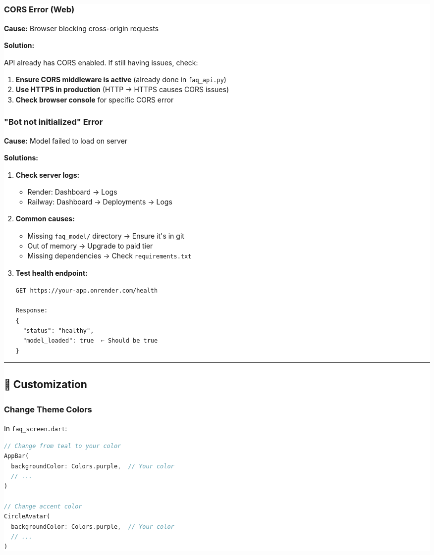 ### CORS Error (Web)

**Cause:** Browser blocking cross-origin requests

**Solution:**

API already has CORS enabled. If still having issues, check:

1. **Ensure CORS middleware is active** (already done in `faq_api.py`)
2. **Use HTTPS in production** (HTTP → HTTPS causes CORS issues)
3. **Check browser console** for specific CORS error

### "Bot not initialized" Error

**Cause:** Model failed to load on server

**Solutions:**

1. **Check server logs:**
   - Render: Dashboard → Logs
   - Railway: Dashboard → Deployments → Logs

2. **Common causes:**
   - Missing `faq_model/` directory → Ensure it's in git
   - Out of memory → Upgrade to paid tier
   - Missing dependencies → Check `requirements.txt`

3. **Test health endpoint:**
   ```
   GET https://your-app.onrender.com/health
   
   Response:
   {
     "status": "healthy",
     "model_loaded": true  ← Should be true
   }
   ```

---

## 🎨 Customization

### Change Theme Colors

In `faq_screen.dart`:

```dart
// Change from teal to your color
AppBar(
  backgroundColor: Colors.purple,  // Your color
  // ...
)

// Change accent color
CircleAvatar(
  backgroundColor: Colors.purple,  // Your color
  // ...
)
```
